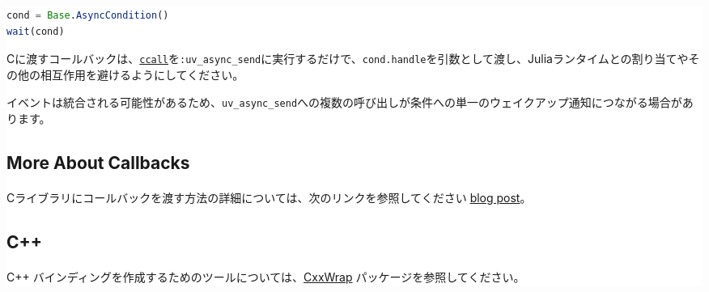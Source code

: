 ```julia
cond = Base.AsyncCondition()
wait(cond)
```

Cに渡すコールバックは、[`ccall`](@ref)を`:uv_async_send`に実行するだけで、`cond.handle`を引数として渡し、Juliaランタイムとの割り当てやその他の相互作用を避けるようにしてください。

イベントは統合される可能性があるため、`uv_async_send`への複数の呼び出しが条件への単一のウェイクアップ通知につながる場合があります。

## More About Callbacks

Cライブラリにコールバックを渡す方法の詳細については、次のリンクを参照してください [blog post](https://julialang.org/blog/2013/05/callback)。

## C++

C++ バインディングを作成するためのツールについては、[CxxWrap](https://github.com/JuliaInterop/CxxWrap.jl) パッケージを参照してください。

[^1]: Non-library function calls in both C and Julia can be inlined and thus may have even less overhead than calls to shared library functions. The point above is that the cost of actually doing foreign function call is about the same as doing a call in either native language.

[^2]: The [Clang package](https://github.com/ihnorton/Clang.jl) can be used to auto-generate Julia code from a C header file.
